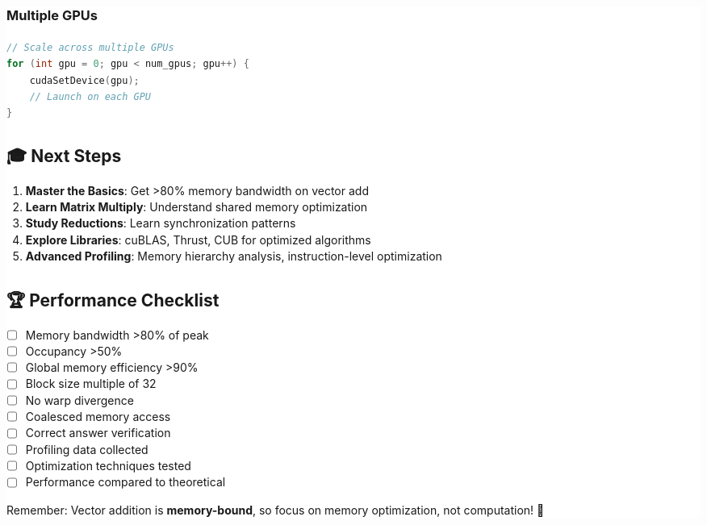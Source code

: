 ### Multiple GPUs
```c
// Scale across multiple GPUs
for (int gpu = 0; gpu < num_gpus; gpu++) {
    cudaSetDevice(gpu);
    // Launch on each GPU
}
```

## 🎓 Next Steps

1. **Master the Basics**: Get >80% memory bandwidth on vector add
2. **Learn Matrix Multiply**: Understand shared memory optimization
3. **Study Reductions**: Learn synchronization patterns
4. **Explore Libraries**: cuBLAS, Thrust, CUB for optimized algorithms
5. **Advanced Profiling**: Memory hierarchy analysis, instruction-level optimization

## 🏆 Performance Checklist

- [ ] Memory bandwidth >80% of peak
- [ ] Occupancy >50%
- [ ] Global memory efficiency >90%
- [ ] Block size multiple of 32
- [ ] No warp divergence
- [ ] Coalesced memory access
- [ ] Correct answer verification
- [ ] Profiling data collected
- [ ] Optimization techniques tested
- [ ] Performance compared to theoretical

Remember: Vector addition is **memory-bound**, so focus on memory optimization, not computation! 🚀

